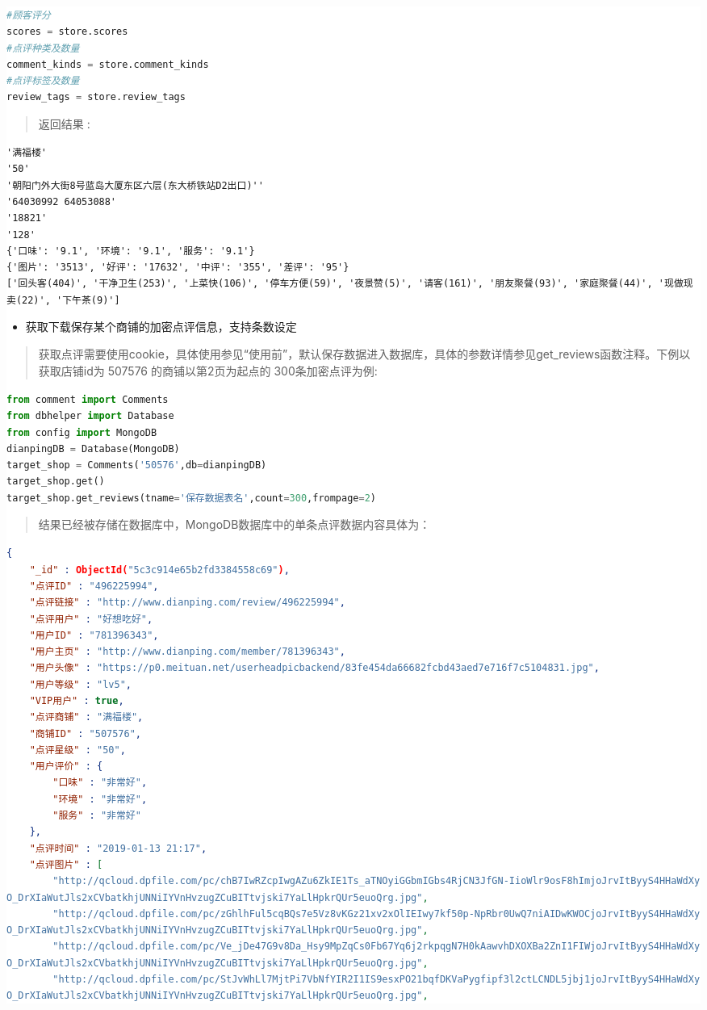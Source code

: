 ```python
#顾客评分
scores = store.scores
#点评种类及数量
comment_kinds = store.comment_kinds
#点评标签及数量
review_tags = store.review_tags
```
> 返回结果 :
```text
'满福楼'
'50'
'朝阳门外大街8号蓝岛大厦东区六层(东大桥铁站D2出口)''
'64030992 64053088'
'18821'
'128'
{'口味': '9.1', '环境': '9.1', '服务': '9.1'}
{'图片': '3513', '好评': '17632', '中评': '355', '差评': '95'}
['回头客(404)', '干净卫生(253)', '上菜快(106)', '停车方便(59)', '夜景赞(5)', '请客(161)', '朋友聚餐(93)', '家庭聚餐(44)', '现做现卖(22)', '下午茶(9)']
```
* 获取下载保存某个商铺的加密点评信息，支持条数设定

> 获取点评需要使用cookie，具体使用参见“使用前”，默认保存数据进入数据库，具体的参数详情参见get_reviews函数注释。下例以获取店铺id为 507576 的商铺以第2页为起点的 300条加密点评为例:

```python
from comment import Comments
from dbhelper import Database
from config import MongoDB
dianpingDB = Database(MongoDB)
target_shop = Comments('50576',db=dianpingDB)
target_shop.get()
target_shop.get_reviews(tname='保存数据表名',count=300,frompage=2)
```
> 结果已经被存储在数据库中，MongoDB数据库中的单条点评数据内容具体为：
```json
{
	"_id" : ObjectId("5c3c914e65b2fd3384558c69"),
	"点评ID" : "496225994",
	"点评链接" : "http://www.dianping.com/review/496225994",
	"点评用户" : "好想吃好",
	"用户ID" : "781396343",
	"用户主页" : "http://www.dianping.com/member/781396343",
	"用户头像" : "https://p0.meituan.net/userheadpicbackend/83fe454da66682fcbd43aed7e716f7c5104831.jpg",
	"用户等级" : "lv5",
	"VIP用户" : true,
	"点评商铺" : "满福楼",
	"商铺ID" : "507576",
	"点评星级" : "50",
	"用户评价" : {
		"口味" : "非常好",
		"环境" : "非常好",
		"服务" : "非常好"
	},
	"点评时间" : "2019-01-13 21:17",
	"点评图片" : [
		"http://qcloud.dpfile.com/pc/chB7IwRZcpIwgAZu6ZkIE1Ts_aTNOyiGGbmIGbs4RjCN3JfGN-IioWlr9osF8hImjoJrvItByyS4HHaWdXyO_DrXIaWutJls2xCVbatkhjUNNiIYVnHvzugZCuBITtvjski7YaLlHpkrQUr5euoQrg.jpg",
		"http://qcloud.dpfile.com/pc/zGhlhFul5cqBQs7e5Vz8vKGz21xv2xOlIEIwy7kf50p-NpRbr0UwQ7niAIDwKWOCjoJrvItByyS4HHaWdXyO_DrXIaWutJls2xCVbatkhjUNNiIYVnHvzugZCuBITtvjski7YaLlHpkrQUr5euoQrg.jpg",
		"http://qcloud.dpfile.com/pc/Ve_jDe47G9v8Da_Hsy9MpZqCs0Fb67Yq6j2rkpqgN7H0kAawvhDXOXBa2ZnI1FIWjoJrvItByyS4HHaWdXyO_DrXIaWutJls2xCVbatkhjUNNiIYVnHvzugZCuBITtvjski7YaLlHpkrQUr5euoQrg.jpg",
		"http://qcloud.dpfile.com/pc/StJvWhLl7MjtPi7VbNfYIR2I1IS9esxPO21bqfDKVaPygfipf3l2ctLCNDL5jbj1joJrvItByyS4HHaWdXyO_DrXIaWutJls2xCVbatkhjUNNiIYVnHvzugZCuBITtvjski7YaLlHpkrQUr5euoQrg.jpg",
```